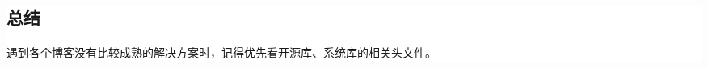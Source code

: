 ```  dispatch_async(dispatch_get_global_queue(DISPATCH_QUEUE_PRIORITY_DEFAULT, 0), ^{
```

## 总结
遇到各个博客没有比较成熟的解决方案时，记得优先看开源库、系统库的相关头文件。
